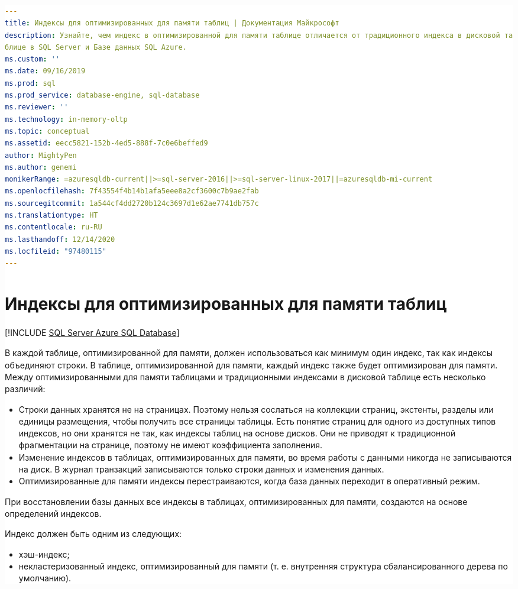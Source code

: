 ```yaml
---
title: Индексы для оптимизированных для памяти таблиц | Документация Майкрософт
description: Узнайте, чем индекс в оптимизированной для памяти таблице отличается от традиционного индекса в дисковой таблице в SQL Server и Базе данных SQL Azure.
ms.custom: ''
ms.date: 09/16/2019
ms.prod: sql
ms.prod_service: database-engine, sql-database
ms.reviewer: ''
ms.technology: in-memory-oltp
ms.topic: conceptual
ms.assetid: eecc5821-152b-4ed5-888f-7c0e6beffed9
author: MightyPen
ms.author: genemi
monikerRange: =azuresqldb-current||>=sql-server-2016||>=sql-server-linux-2017||=azuresqldb-mi-current
ms.openlocfilehash: 7f43554f4b14b1afa5eee8a2cf3600c7b9ae2fab
ms.sourcegitcommit: 1a544cf4dd2720b124c3697d1e62ae7741db757c
ms.translationtype: HT
ms.contentlocale: ru-RU
ms.lasthandoff: 12/14/2020
ms.locfileid: "97480115"
---
```

# <a name="indexes-on-memory-optimized-tables"></a>Индексы для оптимизированных для памяти таблиц

[!INCLUDE [SQL Server Azure SQL Database](../../includes/applies-to-version/sql-asdb.md)]

В каждой таблице, оптимизированной для памяти, должен использоваться как минимум один индекс, так как индексы объединяют строки. В таблице, оптимизированной для памяти, каждый индекс также будет оптимизирован для памяти. Между оптимизированными для памяти таблицами и традиционными индексами в дисковой таблице есть несколько различий:  

- Строки данных хранятся не на страницах. Поэтому нельзя сослаться на коллекции страниц, экстенты, разделы или единицы размещения, чтобы получить все страницы таблицы. Есть понятие страниц для одного из доступных типов индексов, но они хранятся не так, как индексы таблиц на основе дисков. Они не приводят к традиционной фрагментации на странице, поэтому не имеют коэффициента заполнения.
- Изменение индексов в таблицах, оптимизированных для памяти, во время работы с данными никогда не записываются на диск. В журнал транзакций записываются только строки данных и изменения данных. 
- Оптимизированные для памяти индексы перестраиваются, когда база данных переходит в оперативный режим. 

При восстановлении базы данных все индексы в таблицах, оптимизированных для памяти, создаются на основе определений индексов.

Индекс должен быть одним из следующих:  
  
- хэш-индекс;  
- некластеризованный индекс, оптимизированный для памяти (т. е. внутренняя структура сбалансированного дерева по умолчанию). 
  